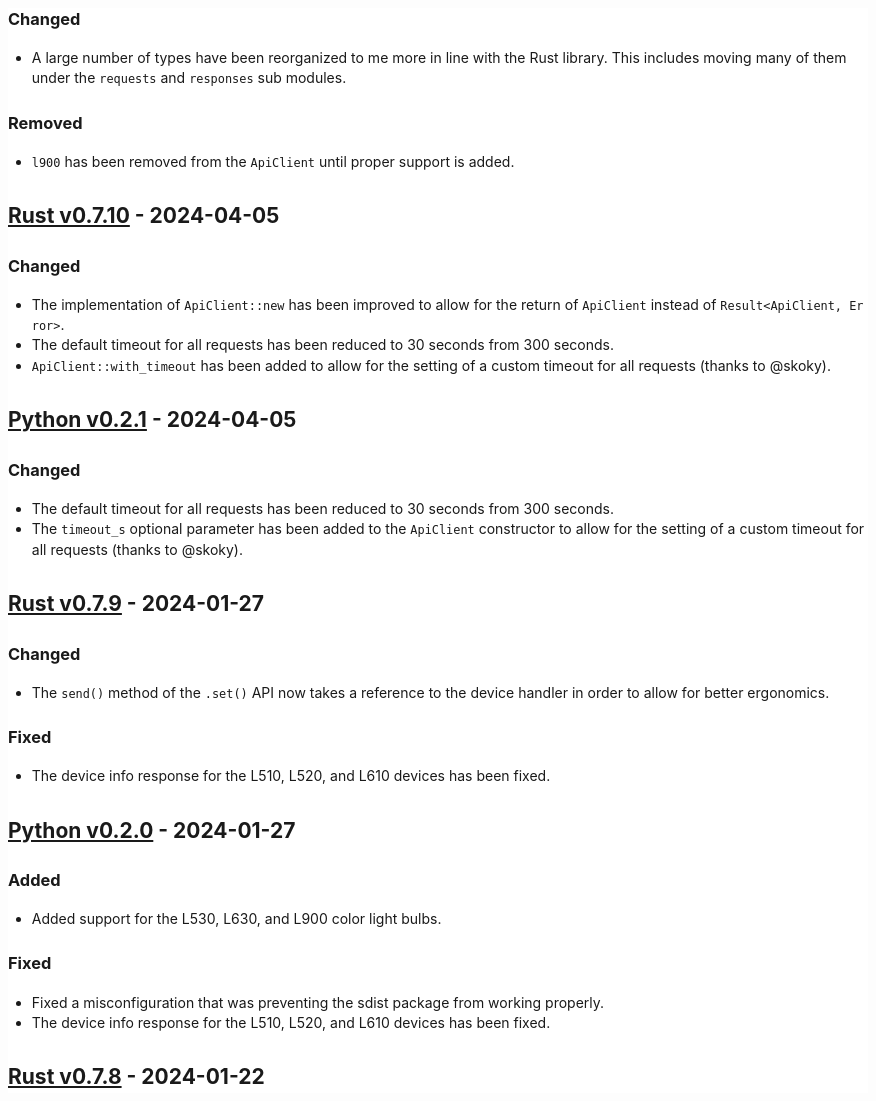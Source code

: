 ### Changed

- A large number of types have been reorganized to me more in line with the Rust library. This includes moving many of them under the `requests` and `responses` sub modules.

### Removed

- `l900` has been removed from the `ApiClient` until proper support is added.

## [Rust v0.7.10][v0.7.10] - 2024-04-05

### Changed

- The implementation of `ApiClient::new` has been improved to allow for the return of `ApiClient` instead of `Result<ApiClient, Error>`.
- The default timeout for all requests has been reduced to 30 seconds from 300 seconds.
- `ApiClient::with_timeout` has been added to allow for the setting of a custom timeout for all requests (thanks to @skoky).

## [Python v0.2.1][py-v0.2.1] - 2024-04-05

### Changed

- The default timeout for all requests has been reduced to 30 seconds from 300 seconds.
- The `timeout_s` optional parameter has been added to the `ApiClient` constructor to allow for the setting of a custom timeout for all requests (thanks to @skoky).

## [Rust v0.7.9][v0.7.9] - 2024-01-27

### Changed

- The `send()` method of the `.set()` API now takes a reference to the device handler in order to allow for better ergonomics.

### Fixed

- The device info response for the L510, L520, and L610 devices has been fixed.

## [Python v0.2.0][py-v0.2.0] - 2024-01-27

### Added

- Added support for the L530, L630, and L900 color light bulbs.

### Fixed

- Fixed a misconfiguration that was preventing the sdist package from working properly.
- The device info response for the L510, L520, and L610 devices has been fixed.

## [Rust v0.7.8][v0.7.8] - 2024-01-22


[Unreleased]: https://github.com/mihai-dinculescu/tapo
[v0.7.16]: https://github.com/mihai-dinculescu/tapo/tree/v0.7.16
[py-v0.5.1]: https://github.com/mihai-dinculescu/tapo/tree/py-v0.5.1
[v0.7.15]: https://github.com/mihai-dinculescu/tapo/tree/v0.7.15
[py-v0.5.0]: https://github.com/mihai-dinculescu/tapo/tree/py-v0.5.0
[v0.7.14]: https://github.com/mihai-dinculescu/tapo/tree/v0.7.14
[py-v0.4.0]: https://github.com/mihai-dinculescu/tapo/tree/py-v0.4.0
[v0.7.13]: https://github.com/mihai-dinculescu/tapo/tree/v0.7.13
[py-v0.3.2]: https://github.com/mihai-dinculescu/tapo/tree/py-v0.3.2
[v0.7.12]: https://github.com/mihai-dinculescu/tapo/tree/v0.7.12
[py-v0.3.1]: https://github.com/mihai-dinculescu/tapo/tree/py-v0.3.1
[v0.7.11]: https://github.com/mihai-dinculescu/tapo/tree/v0.7.11
[py-v0.3.0]: https://github.com/mihai-dinculescu/tapo/tree/py-v0.3.0
[v0.7.10]: https://github.com/mihai-dinculescu/tapo/tree/v0.7.10
[py-v0.2.1]: https://github.com/mihai-dinculescu/tapo/tree/py-v0.2.1
[v0.7.9]: https://github.com/mihai-dinculescu/tapo/tree/v0.7.9
[py-v0.2.0]: https://github.com/mihai-dinculescu/tapo/tree/py-v0.2.0
[v0.7.8]: https://github.com/mihai-dinculescu/tapo/tree/v0.7.8
[py-v0.1.5]: https://github.com/mihai-dinculescu/tapo/tree/py-v0.1.5
[v0.7.7]: https://github.com/mihai-dinculescu/tapo/tree/v0.7.7
[py-v0.1.4]: https://github.com/mihai-dinculescu/tapo/tree/py-v0.1.4
[v0.7.6]: https://github.com/mihai-dinculescu/tapo/tree/v0.7.6
[v0.7.5]: https://github.com/mihai-dinculescu/tapo/tree/v0.7.5
[py-v0.1.3]: https://github.com/mihai-dinculescu/tapo/tree/py-v0.1.3
[py-v0.1.2]: https://github.com/mihai-dinculescu/tapo/tree/py-v0.1.2
[py-v0.1.1]: https://github.com/mihai-dinculescu/tapo/tree/py-v0.1.1
[v0.7.4]: https://github.com/mihai-dinculescu/tapo/tree/v0.7.4
[v0.7.3]: https://github.com/mihai-dinculescu/tapo/tree/v0.7.3
[v0.7.2]: https://github.com/mihai-dinculescu/tapo/tree/v0.7.2
[v0.7.1]: https://github.com/mihai-dinculescu/tapo/tree/v0.7.1
[v0.7.0]: https://github.com/mihai-dinculescu/tapo/tree/v0.7.0
[v0.6.0]: https://github.com/mihai-dinculescu/tapo/tree/v0.6.0
[v0.5.0]: https://github.com/mihai-dinculescu/tapo/tree/v0.5.0
[v0.4.0]: https://github.com/mihai-dinculescu/tapo/tree/v0.4.0
[v0.3.1]: https://github.com/mihai-dinculescu/tapo/tree/v0.3.1
[v0.3.0]: https://github.com/mihai-dinculescu/tapo/tree/v0.3.0
[v0.2.1]: https://github.com/mihai-dinculescu/tapo/tree/v0.2.1
[v0.2.0]: https://github.com/mihai-dinculescu/tapo/tree/v0.2.0
[v0.1.0]: https://github.com/mihai-dinculescu/tapo/tree/v0.1.0
[keepachangelog]: https://keepachangelog.com